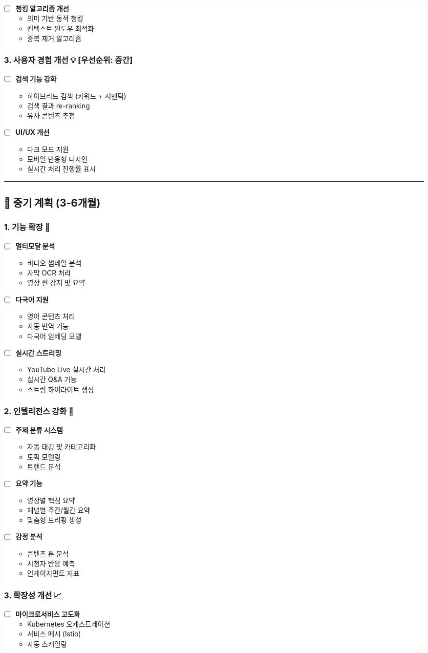 - [ ] **청킹 알고리즘 개선**
  - 의미 기반 동적 청킹
  - 컨텍스트 윈도우 최적화
  - 중복 제거 알고리즘

### 3. 사용자 경험 개선 💡 [우선순위: 중간]
- [ ] **검색 기능 강화**
  - 하이브리드 검색 (키워드 + 시맨틱)
  - 검색 결과 re-ranking
  - 유사 콘텐츠 추천

- [ ] **UI/UX 개선**
  - 다크 모드 지원
  - 모바일 반응형 디자인
  - 실시간 처리 진행률 표시

---

## 🚀 중기 계획 (3-6개월)

### 1. 기능 확장 🔧
- [ ] **멀티모달 분석**
  - 비디오 썸네일 분석
  - 자막 OCR 처리
  - 영상 씬 감지 및 요약

- [ ] **다국어 지원**
  - 영어 콘텐츠 처리
  - 자동 번역 기능
  - 다국어 임베딩 모델

- [ ] **실시간 스트리밍**
  - YouTube Live 실시간 처리
  - 실시간 Q&A 기능
  - 스트림 하이라이트 생성

### 2. 인텔리전스 강화 🧠
- [ ] **주제 분류 시스템**
  - 자동 태깅 및 카테고리화
  - 토픽 모델링
  - 트렌드 분석

- [ ] **요약 기능**
  - 영상별 핵심 요약
  - 채널별 주간/월간 요약
  - 맞춤형 브리핑 생성

- [ ] **감정 분석**
  - 콘텐츠 톤 분석
  - 시청자 반응 예측
  - 인게이지먼트 지표

### 3. 확장성 개선 📈
- [ ] **마이크로서비스 고도화**
  - Kubernetes 오케스트레이션
  - 서비스 메시 (Istio)
  - 자동 스케일링
